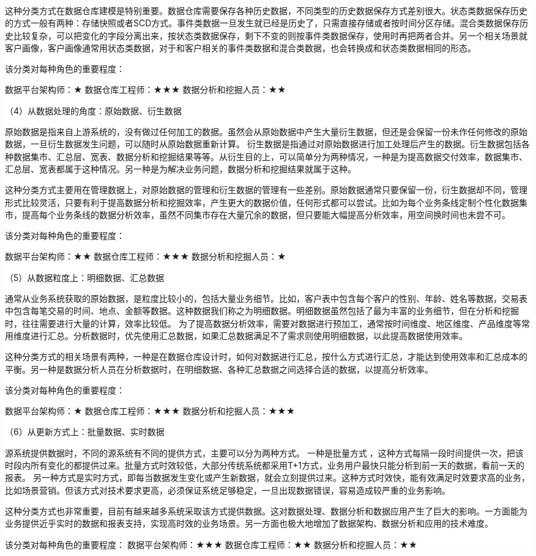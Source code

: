 
这种分类方式在数据仓库建模是特别重要。数据仓库需要保存各种历史数据，不同类型的历史数据保存方式差别很大。状态类数据保存历史的方式一般有两种：存储快照或者SCD方式。事件类数据一旦发生就已经是历史了，只需直接存储或者按时间分区存储。混合类数据保存历史比较复杂，可以把变化的字段分离出来，按状态类数据保存，剩下不变的则按事件类数据保存，使用时再把两者合并。另一个相关场景就客户画像，客户画像通常用状态类数据，对于和客户相关的事件类数据和混合类数据，也会转换成和状态类数据相同的形态。



该分类对每种角色的重要程度：

数据平台架构师：★
数据仓库工程师：★★★
数据分析和挖掘人员：★★

（4）从数据处理的角度：原始数据、衍生数据

原始数据是指来自上游系统的，没有做过任何加工的数据。虽然会从原始数据中产生大量衍生数据，但还是会保留一份未作任何修改的原始数据，一旦衍生数据发生问题，可以随时从原始数据重新计算。
衍生数据是指通过对原始数据进行加工处理后产生的数据。衍生数据包括各种数据集市、汇总层、宽表、数据分析和挖掘结果等等。从衍生目的上，可以简单分为两种情况，一种是为提高数据交付效率，数据集市、汇总层、宽表都属于这种情况。另一种是为解决业务问题，数据分析和挖掘结果就属于这种。


这种分类方式主要用在管理数据上，对原始数据的管理和衍生数据的管理有一些差别。原始数据通常只要保留一份，衍生数据却不同，管理形式比较灵活，只要有利于提高数据分析和挖掘效率，产生更大的数据价值，任何形式都可以尝试。比如为每个业务条线定制个性化数据集市，提高每个业务条线的数据分析效率，虽然不同集市存在大量冗余的数据，但只要能大幅提高分析效率，用空间换时间也未尝不可。



该分类对每种角色的重要程度：

数据平台架构师：★★
数据仓库工程师：★★★
数据分析和挖掘人员：★

（5）从数据粒度上：明细数据、汇总数据

通常从业务系统获取的原始数据，是粒度比较小的，包括大量业务细节。比如，客户表中包含每个客户的性别、年龄、姓名等数据，交易表中包含每笔交易的时间、地点、金额等数据。这种数据我们称之为明细数据。明细数据虽然包括了最为丰富的业务细节，但在分析和挖掘时，往往需要进行大量的计算，效率比较低。
为了提高数据分析效率，需要对数据进行预加工，通常按时间维度、地区维度、产品维度等常用维度进行汇总。分析数据时，优先使用汇总数据，如果汇总数据满足不了需求则使用明细数据，以此提高数据使用效率。


这种分类方式的相关场景有两种，一种是在数据仓库设计时，如何对数据进行汇总，按什么方式进行汇总，才能达到使用效率和汇总成本的平衡。另一种是数据分析人员在分析数据时，在明细数据、各种汇总数据之间选择合适的数据，以提高分析效率。



该分类对每种角色的重要程度：

数据平台架构师：★
数据仓库工程师：★★★
数据分析和挖掘人员：★★★

（6）从更新方式上：批量数据、实时数据

源系统提供数据时，不同的源系统有不同的提供方式，主要可以分为两种方式。 一种是批量方式 ，这种方式每隔一段时间提供一次，把该时段内所有变化的都提供过来。批量方式时效较低，大部分传统系统都采用T+1方式，业务用户最快只能分析到前一天的数据，看前一天的报表。
另一种方式是实时方式，即每当数据发生变化或产生新数据，就会立刻提供过来。这种方式时效快，能有效满足时效要求高的业务，比如场景营销。但该方式对技术要求更高，必须保证系统足够稳定，一旦出现数据错误，容易造成较严重的业务影响。


这种分类方式也非常重要，目前有越来越多系统采取该方式提供数据。这对数据处理、数据分析和数据应用产生了巨大的影响。一方面能为业务提供近乎实时的数据和报表支持，实现高时效的业务场景。另一方面也极大地增加了数据架构、数据分析和应用的技术难度。


该分类对每种角色的重要程度：
数据平台架构师：★★★
数据仓库工程师：★★
数据分析和挖掘人员：★★
